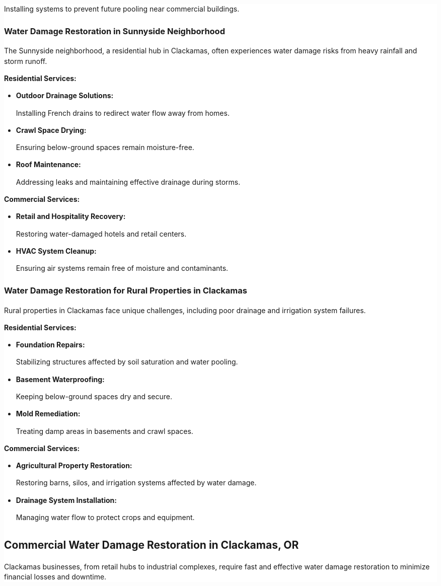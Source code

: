    Installing systems to prevent future pooling near commercial buildings.

### **Water Damage Restoration in Sunnyside Neighborhood**

The Sunnyside neighborhood, a residential hub in Clackamas, often experiences water damage risks from heavy rainfall and storm runoff.

**Residential Services:**

* **Outdoor Drainage Solutions:**

   Installing French drains to redirect water flow away from homes.
* **Crawl Space Drying:**

   Ensuring below-ground spaces remain moisture-free.
* **Roof Maintenance:**

   Addressing leaks and maintaining effective drainage during storms.

**Commercial Services:**

* **Retail and Hospitality Recovery:**

   Restoring water-damaged hotels and retail centers.
* **HVAC System Cleanup:**

   Ensuring air systems remain free of moisture and contaminants.

### **Water Damage Restoration for Rural Properties in Clackamas**

Rural properties in Clackamas face unique challenges, including poor drainage and irrigation system failures.

**Residential Services:**

* **Foundation Repairs:**

   Stabilizing structures affected by soil saturation and water pooling.
* **Basement Waterproofing:**

   Keeping below-ground spaces dry and secure.
* **Mold Remediation:**

   Treating damp areas in basements and crawl spaces.

**Commercial Services:**

* **Agricultural Property Restoration:**

   Restoring barns, silos, and irrigation systems affected by water damage.
* **Drainage System Installation:**

   Managing water flow to protect crops and equipment.

## **Commercial Water Damage Restoration in Clackamas, OR**

Clackamas businesses, from retail hubs to industrial complexes, require fast and effective water damage restoration to minimize financial losses and downtime.
